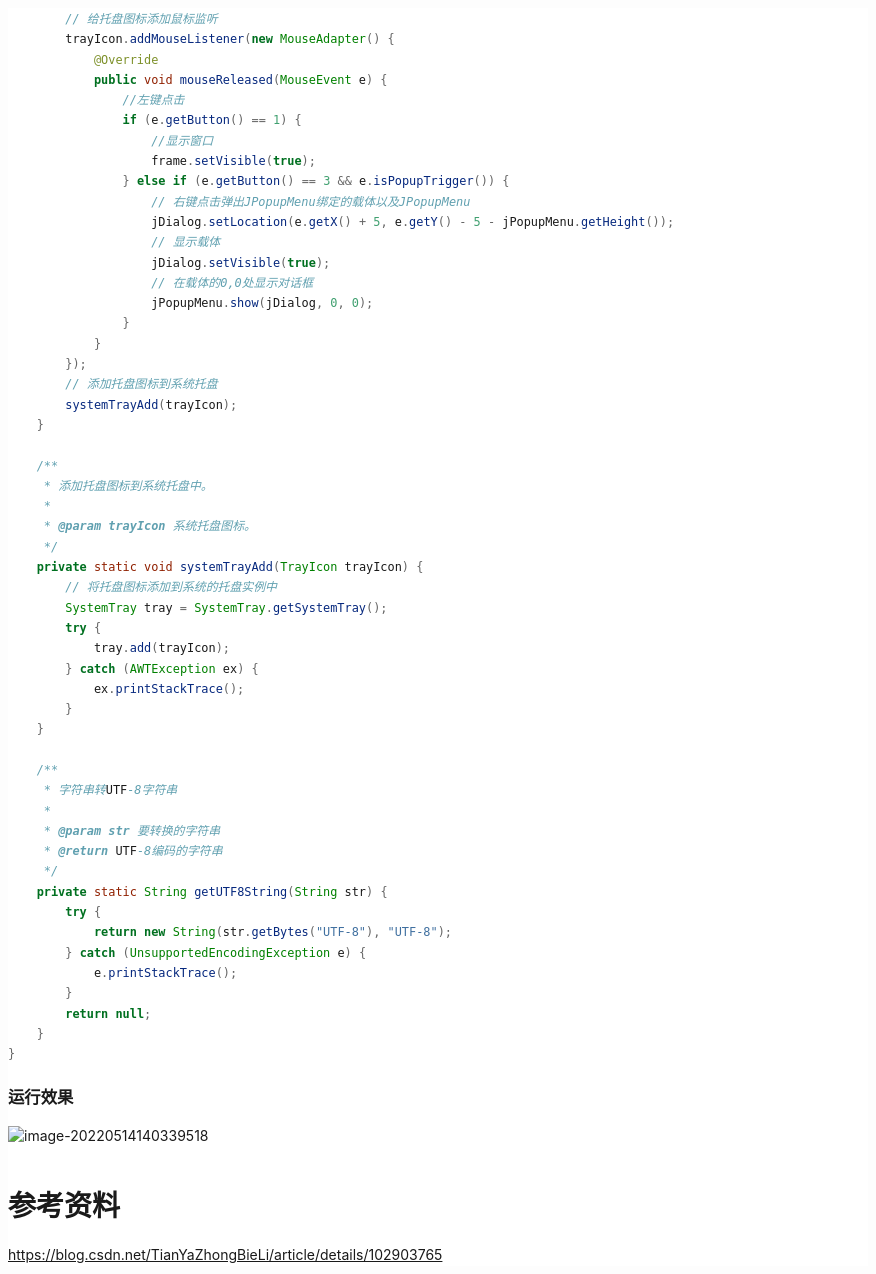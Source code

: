 ```java G:\dev2\idea_workspace\MyJavaTools\RunableTools\src\demo\ui\SystemTrayCH.java
        // 给托盘图标添加鼠标监听
        trayIcon.addMouseListener(new MouseAdapter() {
            @Override
            public void mouseReleased(MouseEvent e) {
                //左键点击
                if (e.getButton() == 1) {
                    //显示窗口
                    frame.setVisible(true);
                } else if (e.getButton() == 3 && e.isPopupTrigger()) {
                    // 右键点击弹出JPopupMenu绑定的载体以及JPopupMenu
                    jDialog.setLocation(e.getX() + 5, e.getY() - 5 - jPopupMenu.getHeight());
                    // 显示载体
                    jDialog.setVisible(true);
                    // 在载体的0,0处显示对话框
                    jPopupMenu.show(jDialog, 0, 0);
                }
            }
        });
        // 添加托盘图标到系统托盘
        systemTrayAdd(trayIcon);
    }

    /**
     * 添加托盘图标到系统托盘中。
     *
     * @param trayIcon 系统托盘图标。
     */
    private static void systemTrayAdd(TrayIcon trayIcon) {
        // 将托盘图标添加到系统的托盘实例中
        SystemTray tray = SystemTray.getSystemTray();
        try {
            tray.add(trayIcon);
        } catch (AWTException ex) {
            ex.printStackTrace();
        }
    }

    /**
     * 字符串转UTF-8字符串
     *
     * @param str 要转换的字符串
     * @return UTF-8编码的字符串
     */
    private static String getUTF8String(String str) {
        try {
            return new String(str.getBytes("UTF-8"), "UTF-8");
        } catch (UnsupportedEncodingException e) {
            e.printStackTrace();
        }
        return null;
    }
}
```

### 运行效果

![image-20220514140339518](https://raw.githubusercontent.com/lanlan2017/images/master/Blog/2022/04/20220514140348.png)


# 参考资料
https://blog.csdn.net/TianYaZhongBieLi/article/details/102903765
